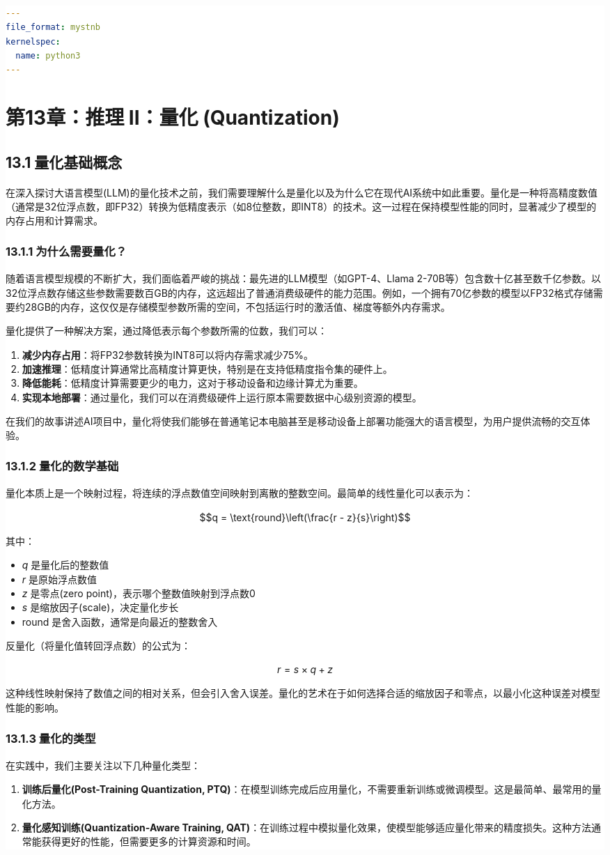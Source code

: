 ```yaml
---
file_format: mystnb
kernelspec:
  name: python3
---
```

# 第13章：推理 II：量化 (Quantization)

## 13.1 量化基础概念

在深入探讨大语言模型(LLM)的量化技术之前，我们需要理解什么是量化以及为什么它在现代AI系统中如此重要。量化是一种将高精度数值（通常是32位浮点数，即FP32）转换为低精度表示（如8位整数，即INT8）的技术。这一过程在保持模型性能的同时，显著减少了模型的内存占用和计算需求。

### 13.1.1 为什么需要量化？

随着语言模型规模的不断扩大，我们面临着严峻的挑战：最先进的LLM模型（如GPT-4、Llama 2-70B等）包含数十亿甚至数千亿参数。以32位浮点数存储这些参数需要数百GB的内存，这远超出了普通消费级硬件的能力范围。例如，一个拥有70亿参数的模型以FP32格式存储需要约28GB的内存，这仅仅是存储模型参数所需的空间，不包括运行时的激活值、梯度等额外内存需求。

量化提供了一种解决方案，通过降低表示每个参数所需的位数，我们可以：

1. **减少内存占用**：将FP32参数转换为INT8可以将内存需求减少75%。
2. **加速推理**：低精度计算通常比高精度计算更快，特别是在支持低精度指令集的硬件上。
3. **降低能耗**：低精度计算需要更少的电力，这对于移动设备和边缘计算尤为重要。
4. **实现本地部署**：通过量化，我们可以在消费级硬件上运行原本需要数据中心级别资源的模型。

在我们的故事讲述AI项目中，量化将使我们能够在普通笔记本电脑甚至是移动设备上部署功能强大的语言模型，为用户提供流畅的交互体验。

### 13.1.2 量化的数学基础

量化本质上是一个映射过程，将连续的浮点数值空间映射到离散的整数空间。最简单的线性量化可以表示为：

$$q = \text{round}\left(\frac{r - z}{s}\right)$$

其中：
- $q$ 是量化后的整数值
- $r$ 是原始浮点数值
- $z$ 是零点(zero point)，表示哪个整数值映射到浮点数0
- $s$ 是缩放因子(scale)，决定量化步长
- $\text{round}$ 是舍入函数，通常是向最近的整数舍入

反量化（将量化值转回浮点数）的公式为：

$$r = s \times q + z$$

这种线性映射保持了数值之间的相对关系，但会引入舍入误差。量化的艺术在于如何选择合适的缩放因子和零点，以最小化这种误差对模型性能的影响。

### 13.1.3 量化的类型

在实践中，我们主要关注以下几种量化类型：

1. **训练后量化(Post-Training Quantization, PTQ)**：在模型训练完成后应用量化，不需要重新训练或微调模型。这是最简单、最常用的量化方法。

2. **量化感知训练(Quantization-Aware Training, QAT)**：在训练过程中模拟量化效果，使模型能够适应量化带来的精度损失。这种方法通常能获得更好的性能，但需要更多的计算资源和时间。
